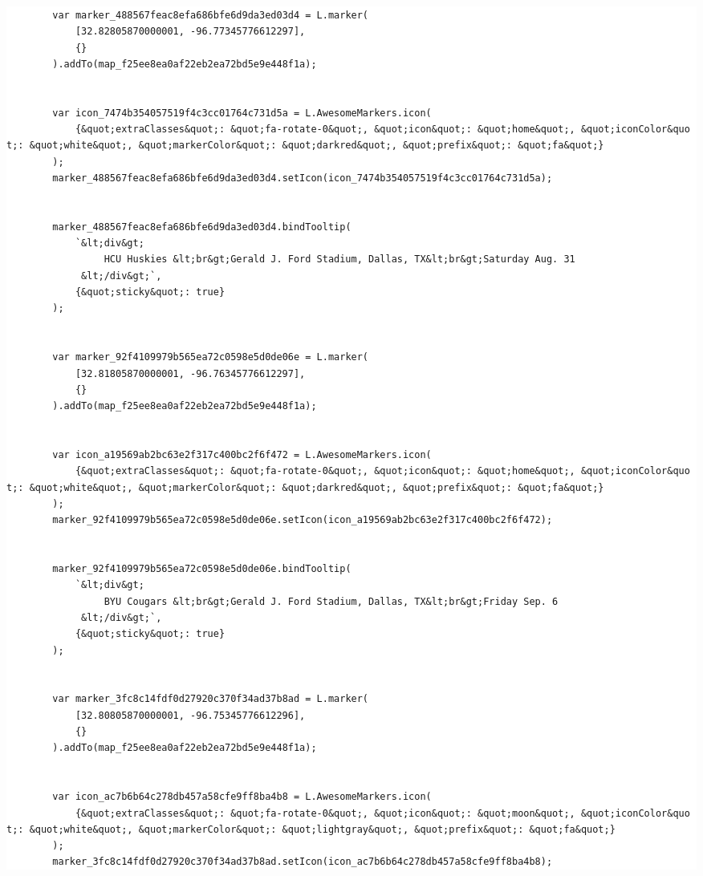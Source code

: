             var marker_488567feac8efa686bfe6d9da3ed03d4 = L.marker(
                [32.82805870000001, -96.77345776612297],
                {}
            ).addTo(map_f25ee8ea0af22eb2ea72bd5e9e448f1a);


            var icon_7474b354057519f4c3cc01764c731d5a = L.AwesomeMarkers.icon(
                {&quot;extraClasses&quot;: &quot;fa-rotate-0&quot;, &quot;icon&quot;: &quot;home&quot;, &quot;iconColor&quot;: &quot;white&quot;, &quot;markerColor&quot;: &quot;darkred&quot;, &quot;prefix&quot;: &quot;fa&quot;}
            );
            marker_488567feac8efa686bfe6d9da3ed03d4.setIcon(icon_7474b354057519f4c3cc01764c731d5a);


            marker_488567feac8efa686bfe6d9da3ed03d4.bindTooltip(
                `&lt;div&gt;
                     HCU Huskies &lt;br&gt;Gerald J. Ford Stadium, Dallas, TX&lt;br&gt;Saturday Aug. 31
                 &lt;/div&gt;`,
                {&quot;sticky&quot;: true}
            );


            var marker_92f4109979b565ea72c0598e5d0de06e = L.marker(
                [32.81805870000001, -96.76345776612297],
                {}
            ).addTo(map_f25ee8ea0af22eb2ea72bd5e9e448f1a);


            var icon_a19569ab2bc63e2f317c400bc2f6f472 = L.AwesomeMarkers.icon(
                {&quot;extraClasses&quot;: &quot;fa-rotate-0&quot;, &quot;icon&quot;: &quot;home&quot;, &quot;iconColor&quot;: &quot;white&quot;, &quot;markerColor&quot;: &quot;darkred&quot;, &quot;prefix&quot;: &quot;fa&quot;}
            );
            marker_92f4109979b565ea72c0598e5d0de06e.setIcon(icon_a19569ab2bc63e2f317c400bc2f6f472);


            marker_92f4109979b565ea72c0598e5d0de06e.bindTooltip(
                `&lt;div&gt;
                     BYU Cougars &lt;br&gt;Gerald J. Ford Stadium, Dallas, TX&lt;br&gt;Friday Sep. 6
                 &lt;/div&gt;`,
                {&quot;sticky&quot;: true}
            );


            var marker_3fc8c14fdf0d27920c370f34ad37b8ad = L.marker(
                [32.80805870000001, -96.75345776612296],
                {}
            ).addTo(map_f25ee8ea0af22eb2ea72bd5e9e448f1a);


            var icon_ac7b6b64c278db457a58cfe9ff8ba4b8 = L.AwesomeMarkers.icon(
                {&quot;extraClasses&quot;: &quot;fa-rotate-0&quot;, &quot;icon&quot;: &quot;moon&quot;, &quot;iconColor&quot;: &quot;white&quot;, &quot;markerColor&quot;: &quot;lightgray&quot;, &quot;prefix&quot;: &quot;fa&quot;}
            );
            marker_3fc8c14fdf0d27920c370f34ad37b8ad.setIcon(icon_ac7b6b64c278db457a58cfe9ff8ba4b8);

